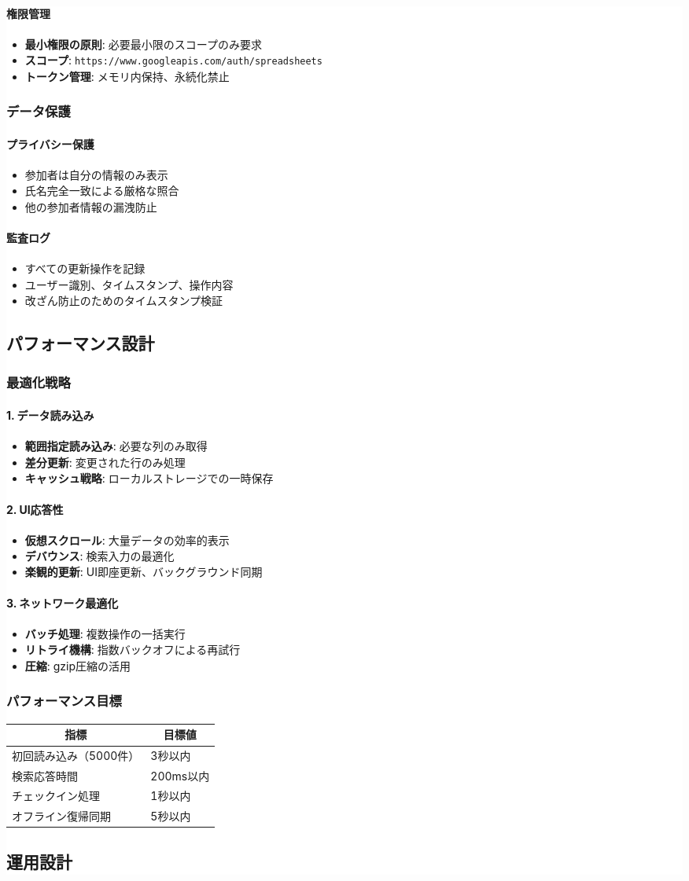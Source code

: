```mermaid
```

#### 権限管理
- **最小権限の原則**: 必要最小限のスコープのみ要求
- **スコープ**: `https://www.googleapis.com/auth/spreadsheets`
- **トークン管理**: メモリ内保持、永続化禁止

### データ保護

#### プライバシー保護
- 参加者は自分の情報のみ表示
- 氏名完全一致による厳格な照合
- 他の参加者情報の漏洩防止

#### 監査ログ
- すべての更新操作を記録
- ユーザー識別、タイムスタンプ、操作内容
- 改ざん防止のためのタイムスタンプ検証

## パフォーマンス設計

### 最適化戦略

#### 1. データ読み込み
- **範囲指定読み込み**: 必要な列のみ取得
- **差分更新**: 変更された行のみ処理
- **キャッシュ戦略**: ローカルストレージでの一時保存

#### 2. UI応答性
- **仮想スクロール**: 大量データの効率的表示
- **デバウンス**: 検索入力の最適化
- **楽観的更新**: UI即座更新、バックグラウンド同期

#### 3. ネットワーク最適化
- **バッチ処理**: 複数操作の一括実行
- **リトライ機構**: 指数バックオフによる再試行
- **圧縮**: gzip圧縮の活用

### パフォーマンス目標

| 指標 | 目標値 |
|------|--------|
| 初回読み込み（5000件） | 3秒以内 |
| 検索応答時間 | 200ms以内 |
| チェックイン処理 | 1秒以内 |
| オフライン復帰同期 | 5秒以内 |

## 運用設計
